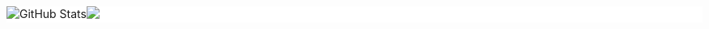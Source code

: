 <img 
      align="left" 
      alt="GitHub Stats" 
      height="200" 
      src="https://github-readme-stats.vercel.app/api/top-langs/?username=1gustfrance&theme=tokyonight&layout=compact&custom_title=Tecnologias&langs_count=9" 
  />

</p>

<img 
  width="100%" 
  src="https://capsule-render.vercel.app/api?type=waving&height=120&section=footer&color=0:00C9A7,100:10002B"
/>

